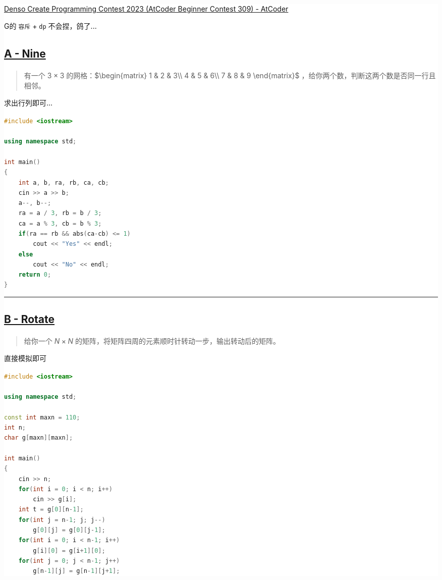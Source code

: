 [Denso Create Programming Contest 2023 (AtCoder Beginner Contest 309) - AtCoder](https://atcoder.jp/contests/abc309)

G的 `容斥` + `dp` 不会捏，鸽了...

## [A - Nine](https://atcoder.jp/contests/abc309/tasks/abc309_a)

> 有一个 $3 \times 3$ 的网格：$\begin{matrix}
> 1 & 2 & 3\\
>  4 & 5 & 6\\
>  7 & 8 & 9
>  \end{matrix}$ ，给你两个数，判断这两个数是否同一行且相邻。

求出行列即可...

```cpp
#include <iostream>

using namespace std;

int main()
{
    int a, b, ra, rb, ca, cb;
    cin >> a >> b;
    a--, b--;
    ra = a / 3, rb = b / 3;
    ca = a % 3, cb = b % 3;
    if(ra == rb && abs(ca-cb) <= 1)
        cout << "Yes" << endl;
    else
        cout << "No" << endl;
    return 0;
}
```

---

## [B - Rotate](https://atcoder.jp/contests/abc309/tasks/abc309_b)

> 给你一个 $N \times N$ 的矩阵，将矩阵四周的元素顺时针转动一步，输出转动后的矩阵。

直接模拟即可

```cpp
#include <iostream>

using namespace std;

const int maxn = 110;
int n;
char g[maxn][maxn];

int main()
{
    cin >> n;
    for(int i = 0; i < n; i++)
        cin >> g[i];
    int t = g[0][n-1];
    for(int j = n-1; j; j--)
        g[0][j] = g[0][j-1];
    for(int i = 0; i < n-1; i++)
        g[i][0] = g[i+1][0];
    for(int j = 0; j < n-1; j++)
        g[n-1][j] = g[n-1][j+1];
```